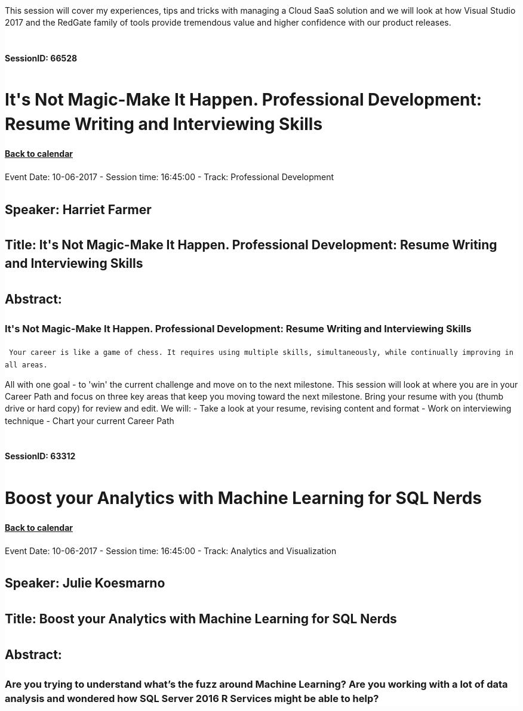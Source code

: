 This session will cover my experiences, tips and tricks with managing a Cloud SaaS solution and we will look at how Visual Studio 2017 and the RedGate family of tools provide tremendous value and higher confidence with our product releases.
#  
#### SessionID: 66528
# It's Not Magic-Make It Happen. Professional Development: Resume Writing and Interviewing Skills
#### [Back to calendar](#SQLSaturday-#640-Los-Angeles-2017)
Event Date: 10-06-2017 - Session time: 16:45:00 - Track: Professional Development
## Speaker: Harriet Farmer
## Title: It's Not Magic-Make It Happen. Professional Development: Resume Writing and Interviewing Skills
## Abstract:
### It's Not Magic-Make It Happen. Professional Development: Resume Writing and Interviewing Skills
     Your career is like a game of chess. It requires using multiple skills, simultaneously, while continually improving in all areas.
All with one goal - to 'win' the current challenge and move on to the next milestone.
    This session will look at where you are in your Career Path and focus on three key areas that keep you moving toward the next milestone. 
     Bring your resume with you (thumb drive or hard copy) for review and edit.
     We will:
     - Take a look at your resume, revising content and format
     - Work on interviewing technique
     - Chart your current Career Path
#  
#### SessionID: 63312
# Boost your Analytics with Machine Learning for SQL Nerds
#### [Back to calendar](#SQLSaturday-#640-Los-Angeles-2017)
Event Date: 10-06-2017 - Session time: 16:45:00 - Track: Analytics and Visualization
## Speaker: Julie Koesmarno
## Title: Boost your Analytics with Machine Learning for SQL Nerds
## Abstract:
### Are you trying to understand what’s the fuzz around Machine Learning? Are you working with a lot of data analysis and wondered how SQL Server 2016 R Services might be able to help?
 